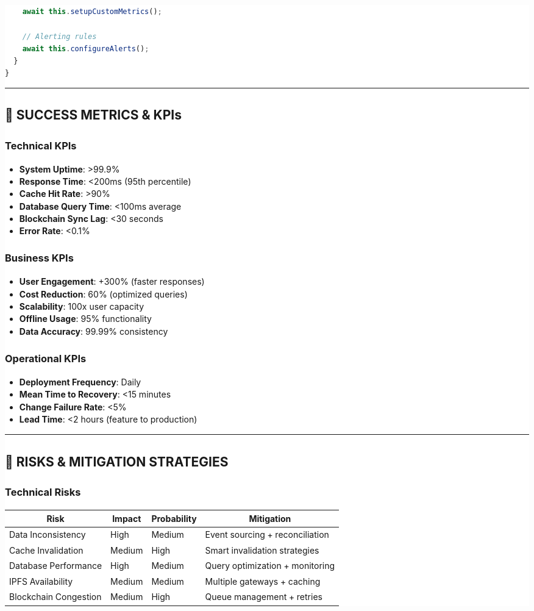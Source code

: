 ```typescript
    await this.setupCustomMetrics();
    
    // Alerting rules
    await this.configureAlerts();
  }
}
```

---

## 🎯 SUCCESS METRICS & KPIs

### **Technical KPIs**
- **System Uptime**: >99.9%
- **Response Time**: <200ms (95th percentile)
- **Cache Hit Rate**: >90%
- **Database Query Time**: <100ms average
- **Blockchain Sync Lag**: <30 seconds
- **Error Rate**: <0.1%

### **Business KPIs**
- **User Engagement**: +300% (faster responses)
- **Cost Reduction**: 60% (optimized queries)
- **Scalability**: 100x user capacity
- **Offline Usage**: 95% functionality
- **Data Accuracy**: 99.99% consistency

### **Operational KPIs**
- **Deployment Frequency**: Daily
- **Mean Time to Recovery**: <15 minutes
- **Change Failure Rate**: <5%
- **Lead Time**: <2 hours (feature to production)

---

## 🚨 RISKS & MITIGATION STRATEGIES

### **Technical Risks**

| Risk | Impact | Probability | Mitigation |
|------|--------|-------------|------------|
| Data Inconsistency | High | Medium | Event sourcing + reconciliation |
| Cache Invalidation | Medium | High | Smart invalidation strategies |
| Database Performance | High | Medium | Query optimization + monitoring |
| IPFS Availability | Medium | Medium | Multiple gateways + caching |
| Blockchain Congestion | Medium | High | Queue management + retries |
